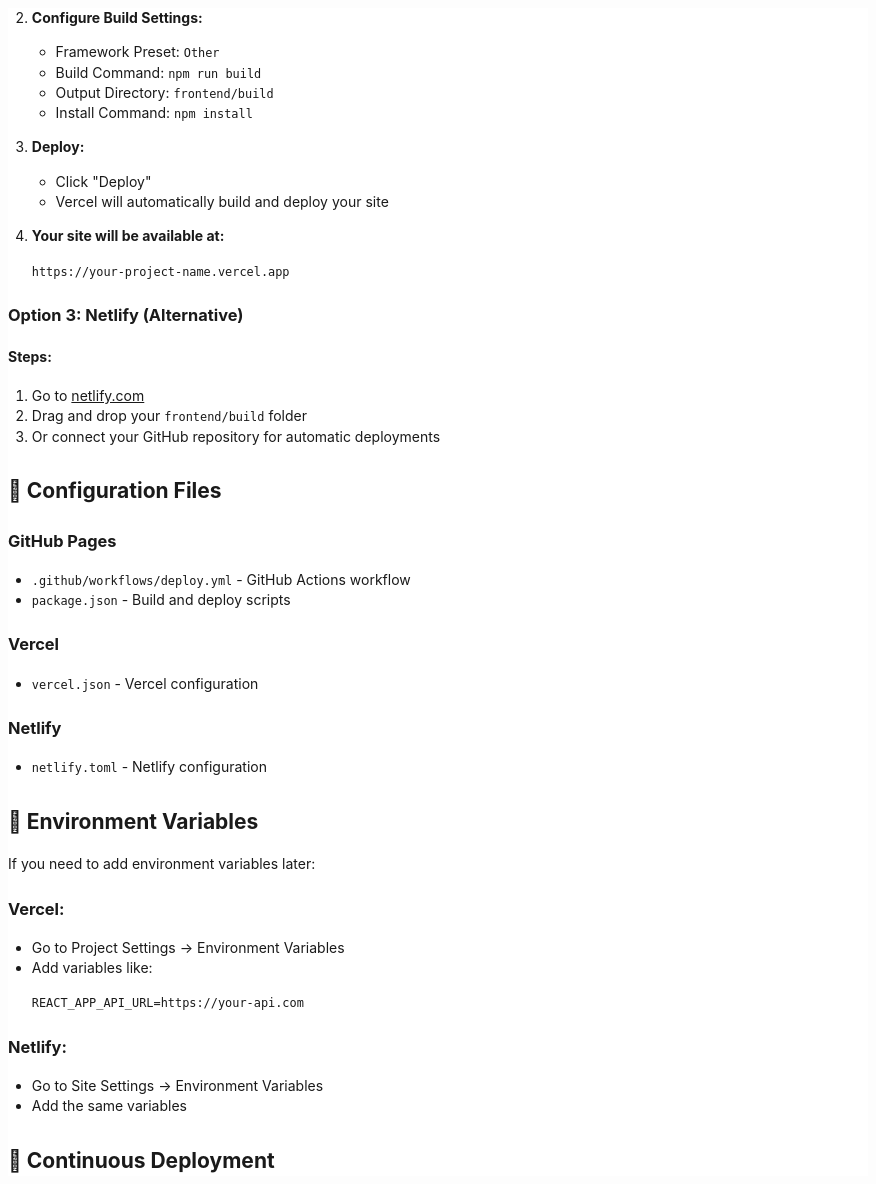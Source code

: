 2. **Configure Build Settings:**
   - Framework Preset: `Other`
   - Build Command: `npm run build`
   - Output Directory: `frontend/build`
   - Install Command: `npm install`

3. **Deploy:**
   - Click "Deploy"
   - Vercel will automatically build and deploy your site

4. **Your site will be available at:**
   ```
   https://your-project-name.vercel.app
   ```

### Option 3: Netlify (Alternative)

#### Steps:
1. Go to [netlify.com](https://netlify.com)
2. Drag and drop your `frontend/build` folder
3. Or connect your GitHub repository for automatic deployments

## 🔧 Configuration Files

### GitHub Pages
- `.github/workflows/deploy.yml` - GitHub Actions workflow
- `package.json` - Build and deploy scripts

### Vercel
- `vercel.json` - Vercel configuration

### Netlify
- `netlify.toml` - Netlify configuration

## 📝 Environment Variables

If you need to add environment variables later:

### Vercel:
- Go to Project Settings → Environment Variables
- Add variables like:
  ```
  REACT_APP_API_URL=https://your-api.com
  ```

### Netlify:
- Go to Site Settings → Environment Variables
- Add the same variables

## 🔄 Continuous Deployment
